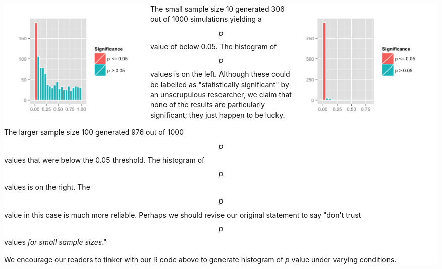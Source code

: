 <img style="float:left; width: 270px; padding:10px" src="/assets/data/pHist_10.png" alt=""/>
<img style="float:right; width: 270px; padding:10px" src="/assets/data/pHist_100.png" alt=""/>

The small sample size 10 generated 306 out of 1000 simulations yielding a $$p$$
value of below 0.05. The histogram of $$p$$ values is on the left. Although
these could be labelled as "statistically significant" by an unscrupulous
researcher, we claim that none of the results are particularly significant; they
just happen to be lucky.

The larger sample size 100 generated 976 out of 1000 $$p$$ values that were below
the 0.05 threshold. The histogram of $$p$$ values is on the right. The $$p$$
value in this case is much more reliable. Perhaps we should revise our original
statement to say "don't trust $$p$$ values *for small sample sizes*."

We encourage our readers to tinker with our R code above to generate histogram
of $p$ value under varying conditions.

[dance]: https://www.youtube.com/watch?v=ez4DgdurRPg
[cumming]: http://thenewstatistics.com
[testing]: https://en.wikipedia.org/wiki/Statistical_hypothesis_testing
[fisher]: https://en.wikipedia.org/wiki/Ronald_Fisher
[null]: https://en.wikipedia.org/wiki/Null_hypothesis
[dozen]: http://www.tc.umn.edu/~alonso/Goodman_Semin_Hemat_2008.pdf
